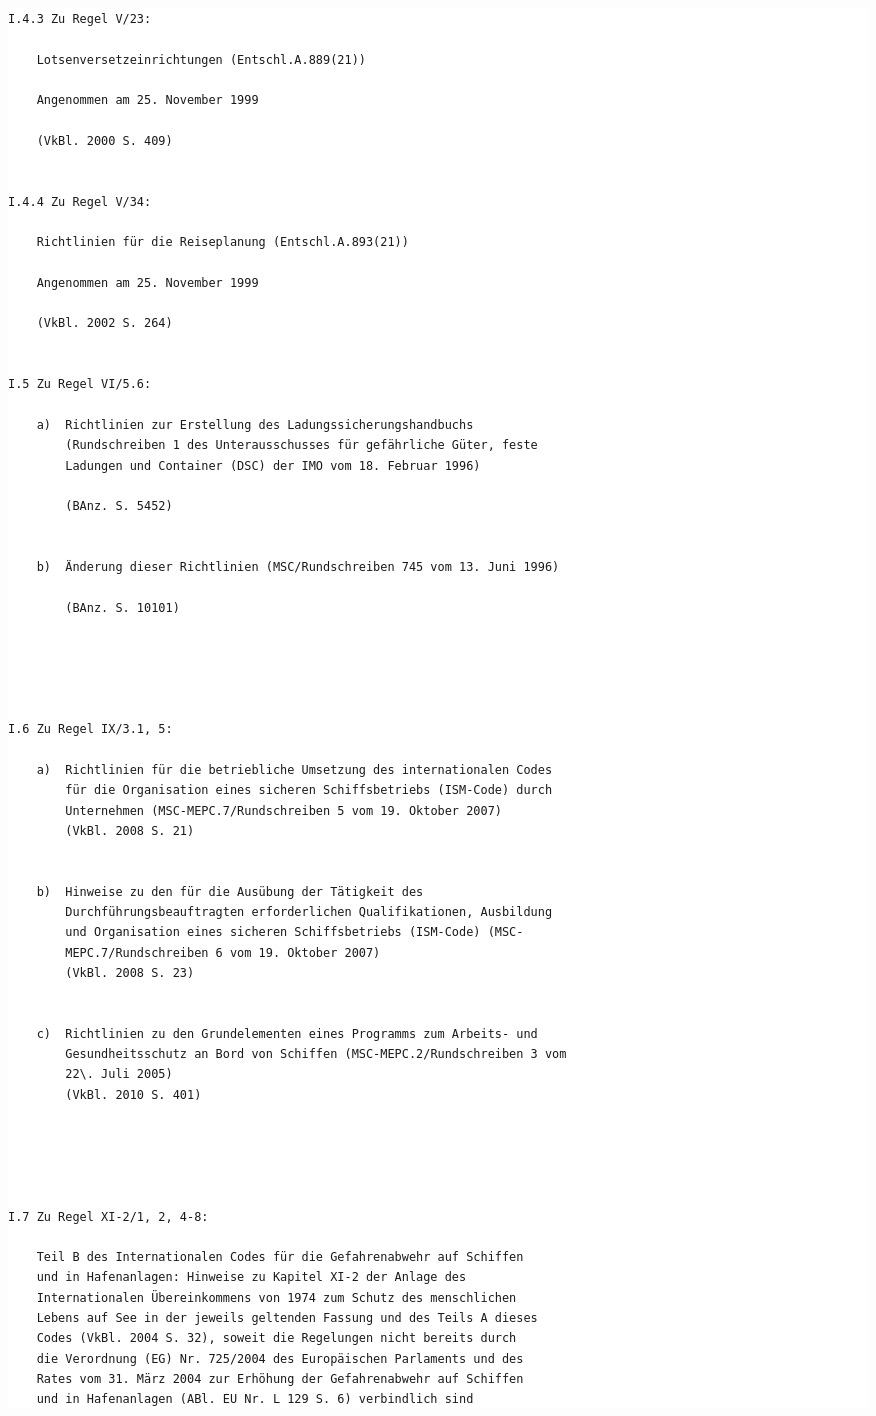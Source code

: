 


    I.4.3 Zu Regel V/23:

        Lotsenversetzeinrichtungen (Entschl.A.889(21))

        Angenommen am 25. November 1999

        (VkBl. 2000 S. 409)


    I.4.4 Zu Regel V/34:

        Richtlinien für die Reiseplanung (Entschl.A.893(21))

        Angenommen am 25. November 1999

        (VkBl. 2002 S. 264)


    I.5 Zu Regel VI/5.6:

        a)  Richtlinien zur Erstellung des Ladungssicherungshandbuchs
            (Rundschreiben 1 des Unterausschusses für gefährliche Güter, feste
            Ladungen und Container (DSC) der IMO vom 18. Februar 1996)

            (BAnz. S. 5452)


        b)  Änderung dieser Richtlinien (MSC/Rundschreiben 745 vom 13. Juni 1996)

            (BAnz. S. 10101)





    I.6 Zu Regel IX/3.1, 5:

        a)  Richtlinien für die betriebliche Umsetzung des internationalen Codes
            für die Organisation eines sicheren Schiffsbetriebs (ISM-Code) durch
            Unternehmen (MSC-MEPC.7/Rundschreiben 5 vom 19. Oktober 2007)
            (VkBl. 2008 S. 21)


        b)  Hinweise zu den für die Ausübung der Tätigkeit des
            Durchführungsbeauftragten erforderlichen Qualifikationen, Ausbildung
            und Organisation eines sicheren Schiffsbetriebs (ISM-Code) (MSC-
            MEPC.7/Rundschreiben 6 vom 19. Oktober 2007)
            (VkBl. 2008 S. 23)


        c)  Richtlinien zu den Grundelementen eines Programms zum Arbeits- und
            Gesundheitsschutz an Bord von Schiffen (MSC-MEPC.2/Rundschreiben 3 vom
            22\. Juli 2005)
            (VkBl. 2010 S. 401)





    I.7 Zu Regel XI-2/1, 2, 4-8:

        Teil B des Internationalen Codes für die Gefahrenabwehr auf Schiffen
        und in Hafenanlagen: Hinweise zu Kapitel XI-2 der Anlage des
        Internationalen Übereinkommens von 1974 zum Schutz des menschlichen
        Lebens auf See in der jeweils geltenden Fassung und des Teils A dieses
        Codes (VkBl. 2004 S. 32), soweit die Regelungen nicht bereits durch
        die Verordnung (EG) Nr. 725/2004 des Europäischen Parlaments und des
        Rates vom 31. März 2004 zur Erhöhung der Gefahrenabwehr auf Schiffen
        und in Hafenanlagen (ABl. EU Nr. L 129 S. 6) verbindlich sind
